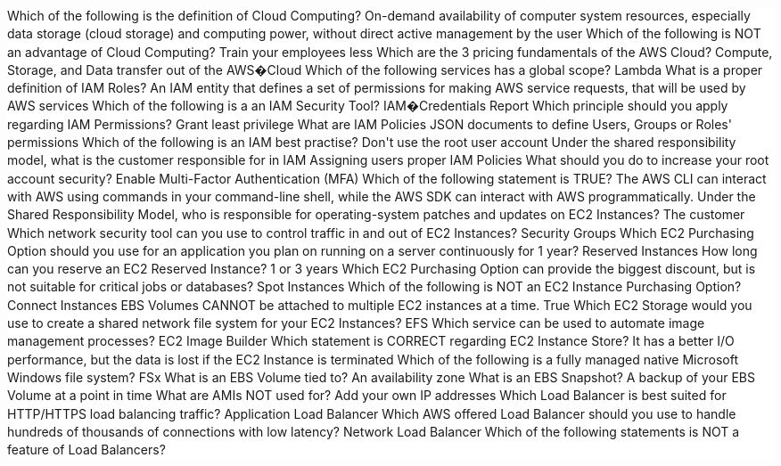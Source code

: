 Which of the following is the definition of Cloud Computing?
On-demand availability of computer system resources, especially data storage (cloud storage) and computing power, without direct active management by the user
Which of the following is NOT an advantage of Cloud Computing?
Train your employees less
Which are the 3 pricing fundamentals of the AWS Cloud?
Compute, Storage, and Data transfer out of the AWS�Cloud
Which of the following services has a global scope?
Lambda
What is a proper definition of IAM Roles?
An IAM entity that defines a set of permissions for making AWS service requests, that will be used by AWS services
Which of the following is a an IAM Security Tool?
IAM�Credentials Report
Which principle should you apply regarding IAM Permissions?
Grant least privilege
What are IAM Policies
JSON documents to define Users, Groups or Roles' permissions
Which of the following is an IAM best practise?
Don't use the root user account
Under the shared responsibility model, what is the customer responsible for in IAM
Assigning users proper IAM Policies
What should you do to increase your root account security?
Enable Multi-Factor Authentication (MFA)
Which of the following statement is TRUE?
The AWS CLI can interact with AWS using commands in your command-line shell, while the AWS SDK can interact with AWS programmatically.
Under the Shared Responsibility Model, who is responsible for operating-system patches and updates on EC2 Instances?
The customer
Which network security tool can you use to control traffic in and out of EC2 Instances?
Security Groups
Which EC2 Purchasing Option should you use for an application you plan on running on a server continuously for 1 year?
Reserved Instances
How long can you reserve an EC2 Reserved Instance?
1 or 3 years
Which EC2 Purchasing Option can provide the biggest discount, but is not suitable for critical jobs or databases?
Spot Instances
Which of the following is NOT an EC2 Instance Purchasing Option?
Connect Instances
EBS Volumes CANNOT be attached to multiple EC2 instances at a time.
True
Which EC2 Storage would you use to create a shared network file system for your EC2 Instances?
EFS
Which service can be used to automate image management processes?
EC2 Image Builder
Which statement is CORRECT regarding EC2 Instance Store?
It has a better I/O performance, but the data is lost if the EC2 Instance is terminated
Which of the following is a fully managed native Microsoft Windows file system?
FSx
What is an EBS Volume tied to?
An availability zone
What is an EBS Snapshot?
A backup of your EBS Volume at a point in time
What are AMIs NOT used for?
Add your own IP addresses
Which Load Balancer is best suited for HTTP/HTTPS load balancing traffic?
Application Load Balancer
Which AWS offered Load Balancer should you use to handle hundreds of thousands of connections with low latency?
Network Load Balancer
Which of the following statements is NOT a feature of Load Balancers?